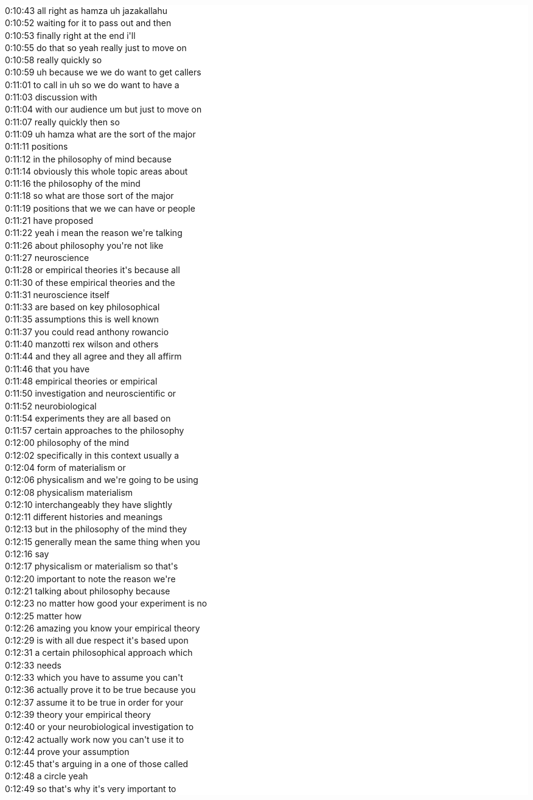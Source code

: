 <a onclick="modifyYTiframeseektime('643')">0:10:43</a> all right as hamza uh jazakallahu  
<a onclick="modifyYTiframeseektime('652')">0:10:52</a> waiting for it to pass out and then  
<a onclick="modifyYTiframeseektime('653')">0:10:53</a> finally right at the end i'll  
<a onclick="modifyYTiframeseektime('655')">0:10:55</a> do that so yeah really just to move on  
<a onclick="modifyYTiframeseektime('658')">0:10:58</a> really quickly so  
<a onclick="modifyYTiframeseektime('659')">0:10:59</a> uh because we we do want to get callers  
<a onclick="modifyYTiframeseektime('661')">0:11:01</a> to call in uh so we do want to have a  
<a onclick="modifyYTiframeseektime('663')">0:11:03</a> discussion with  
<a onclick="modifyYTiframeseektime('664')">0:11:04</a> with our audience um but just to move on  
<a onclick="modifyYTiframeseektime('667')">0:11:07</a> really quickly then so  
<a onclick="modifyYTiframeseektime('669')">0:11:09</a> uh hamza what are the sort of the major  
<a onclick="modifyYTiframeseektime('671')">0:11:11</a> positions  
<a onclick="modifyYTiframeseektime('672')">0:11:12</a> in the philosophy of mind because  
<a onclick="modifyYTiframeseektime('674')">0:11:14</a> obviously this whole topic areas about  
<a onclick="modifyYTiframeseektime('676')">0:11:16</a> the philosophy of the mind  
<a onclick="modifyYTiframeseektime('678')">0:11:18</a> so what are those sort of the major  
<a onclick="modifyYTiframeseektime('679')">0:11:19</a> positions that we we can have or people  
<a onclick="modifyYTiframeseektime('681')">0:11:21</a> have proposed  
<a onclick="modifyYTiframeseektime('682')">0:11:22</a> yeah i mean the reason we're talking  
<a onclick="modifyYTiframeseektime('686')">0:11:26</a> about philosophy you're not like  
<a onclick="modifyYTiframeseektime('687')">0:11:27</a> neuroscience  
<a onclick="modifyYTiframeseektime('688')">0:11:28</a> or empirical theories it's because all  
<a onclick="modifyYTiframeseektime('690')">0:11:30</a> of these empirical theories and the  
<a onclick="modifyYTiframeseektime('691')">0:11:31</a> neuroscience itself  
<a onclick="modifyYTiframeseektime('693')">0:11:33</a> are based on key philosophical  
<a onclick="modifyYTiframeseektime('695')">0:11:35</a> assumptions this is well known  
<a onclick="modifyYTiframeseektime('697')">0:11:37</a> you could read anthony rowancio  
<a onclick="modifyYTiframeseektime('700')">0:11:40</a> manzotti rex wilson and others  
<a onclick="modifyYTiframeseektime('704')">0:11:44</a> and they all agree and they all affirm  
<a onclick="modifyYTiframeseektime('706')">0:11:46</a> that you have  
<a onclick="modifyYTiframeseektime('708')">0:11:48</a> empirical theories or empirical  
<a onclick="modifyYTiframeseektime('710')">0:11:50</a> investigation and neuroscientific or  
<a onclick="modifyYTiframeseektime('712')">0:11:52</a> neurobiological  
<a onclick="modifyYTiframeseektime('714')">0:11:54</a> experiments they are all based on  
<a onclick="modifyYTiframeseektime('717')">0:11:57</a> certain approaches to the philosophy  
<a onclick="modifyYTiframeseektime('720')">0:12:00</a> philosophy of the mind  
<a onclick="modifyYTiframeseektime('722')">0:12:02</a> specifically in this context usually a  
<a onclick="modifyYTiframeseektime('724')">0:12:04</a> form of materialism or  
<a onclick="modifyYTiframeseektime('726')">0:12:06</a> physicalism and we're going to be using  
<a onclick="modifyYTiframeseektime('728')">0:12:08</a> physicalism materialism  
<a onclick="modifyYTiframeseektime('730')">0:12:10</a> interchangeably they have slightly  
<a onclick="modifyYTiframeseektime('731')">0:12:11</a> different histories and meanings  
<a onclick="modifyYTiframeseektime('733')">0:12:13</a> but in the philosophy of the mind they  
<a onclick="modifyYTiframeseektime('735')">0:12:15</a> generally mean the same thing when you  
<a onclick="modifyYTiframeseektime('736')">0:12:16</a> say  
<a onclick="modifyYTiframeseektime('737')">0:12:17</a> physicalism or materialism so that's  
<a onclick="modifyYTiframeseektime('740')">0:12:20</a> important to note the reason we're  
<a onclick="modifyYTiframeseektime('741')">0:12:21</a> talking about philosophy because  
<a onclick="modifyYTiframeseektime('743')">0:12:23</a> no matter how good your experiment is no  
<a onclick="modifyYTiframeseektime('745')">0:12:25</a> matter how  
<a onclick="modifyYTiframeseektime('746')">0:12:26</a> amazing you know your empirical theory  
<a onclick="modifyYTiframeseektime('749')">0:12:29</a> is with all due respect it's based upon  
<a onclick="modifyYTiframeseektime('751')">0:12:31</a> a certain philosophical approach which  
<a onclick="modifyYTiframeseektime('753')">0:12:33</a> needs  
<a onclick="modifyYTiframeseektime('753')">0:12:33</a> which you have to assume you can't  
<a onclick="modifyYTiframeseektime('756')">0:12:36</a> actually prove it to be true because you  
<a onclick="modifyYTiframeseektime('757')">0:12:37</a> assume it to be true in order for your  
<a onclick="modifyYTiframeseektime('759')">0:12:39</a> theory your empirical theory  
<a onclick="modifyYTiframeseektime('760')">0:12:40</a> or your neurobiological investigation to  
<a onclick="modifyYTiframeseektime('762')">0:12:42</a> actually work now you can't use it to  
<a onclick="modifyYTiframeseektime('764')">0:12:44</a> prove your assumption  
<a onclick="modifyYTiframeseektime('765')">0:12:45</a> that's arguing in a one of those called  
<a onclick="modifyYTiframeseektime('768')">0:12:48</a> a circle yeah  
<a onclick="modifyYTiframeseektime('769')">0:12:49</a> so that's why it's very important to  
